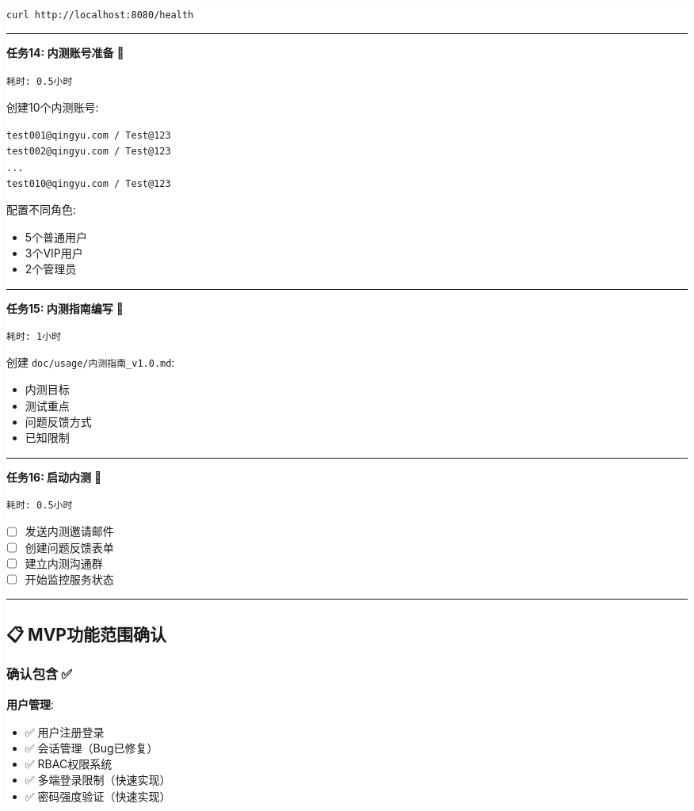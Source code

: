 ```bash
curl http://localhost:8080/health
```

---

**任务14: 内测账号准备** 👥
```bash
耗时: 0.5小时
```

创建10个内测账号:
```bash
test001@qingyu.com / Test@123
test002@qingyu.com / Test@123
...
test010@qingyu.com / Test@123
```

配置不同角色:
- 5个普通用户
- 3个VIP用户
- 2个管理员

---

**任务15: 内测指南编写** 📖
```bash
耗时: 1小时
```

创建 `doc/usage/内测指南_v1.0.md`:
- 内测目标
- 测试重点
- 问题反馈方式
- 已知限制

---

**任务16: 启动内测** 🎯
```bash
耗时: 0.5小时
```

- [ ] 发送内测邀请邮件
- [ ] 创建问题反馈表单
- [ ] 建立内测沟通群
- [ ] 开始监控服务状态

---

## 📋 MVP功能范围确认

### 确认包含 ✅

**用户管理**:
- ✅ 用户注册登录
- ✅ 会话管理（Bug已修复）
- ✅ RBAC权限系统
- ✅ 多端登录限制（快速实现）
- ✅ 密码强度验证（快速实现）
